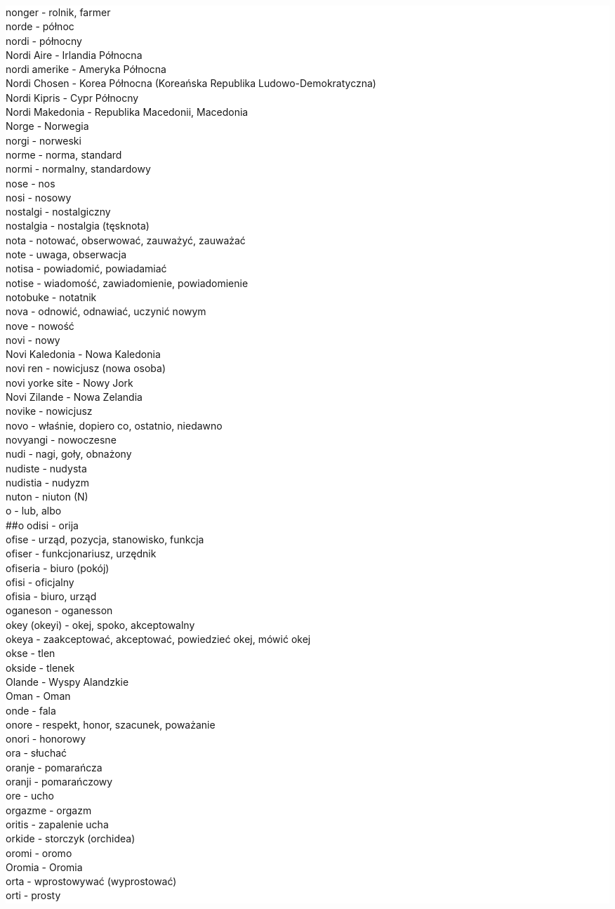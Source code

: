 nonger - rolnik, farmer  
norde - północ  
nordi - północny  
Nordi Aire - Irlandia Północna  
nordi amerike - Ameryka Północna  
Nordi Chosen - Korea Północna (Koreańska Republika Ludowo-Demokratyczna)  
Nordi Kipris - Cypr Północny  
Nordi Makedonia - Republika Macedonii, Macedonia  
Norge - Norwegia  
norgi - norweski  
norme - norma, standard  
normi - normalny, standardowy  
nose - nos  
nosi - nosowy  
nostalgi - nostalgiczny  
nostalgia - nostalgia (tęsknota)  
nota - notować, obserwować, zauważyć, zauważać  
note - uwaga, obserwacja  
notisa - powiadomić, powiadamiać  
notise - wiadomość, zawiadomienie, powiadomienie  
notobuke - notatnik  
nova - odnowić, odnawiać, uczynić nowym  
nove - nowość  
novi - nowy  
Novi Kaledonia - Nowa Kaledonia  
novi ren - nowicjusz (nowa osoba)  
novi yorke site - Nowy Jork  
Novi Zilande - Nowa Zelandia  
novike - nowicjusz  
novo - właśnie, dopiero co, ostatnio, niedawno  
novyangi - nowoczesne  
nudi - nagi, goły, obnażony  
nudiste - nudysta  
nudistia - nudyzm  
nuton - niuton (N)  
o - lub, albo  
##o
odisi - orija  
ofise - urząd, pozycja, stanowisko, funkcja  
ofiser - funkcjonariusz, urzędnik  
ofiseria - biuro (pokój)  
ofisi - oficjalny  
ofisia - biuro, urząd  
oganeson - oganesson  
okey (okeyi) - okej, spoko, akceptowalny  
okeya - zaakceptować, akceptować, powiedzieć okej, mówić okej  
okse - tlen  
okside - tlenek  
Olande - Wyspy Alandzkie  
Oman - Oman  
onde - fala  
onore - respekt, honor, szacunek, poważanie  
onori - honorowy  
ora - słuchać  
oranje - pomarańcza  
oranji - pomarańczowy  
ore - ucho  
orgazme - orgazm  
oritis - zapalenie ucha  
orkide - storczyk (orchidea)  
oromi - oromo  
Oromia - Oromia  
orta - wprostowywać (wyprostować)  
orti - prosty  